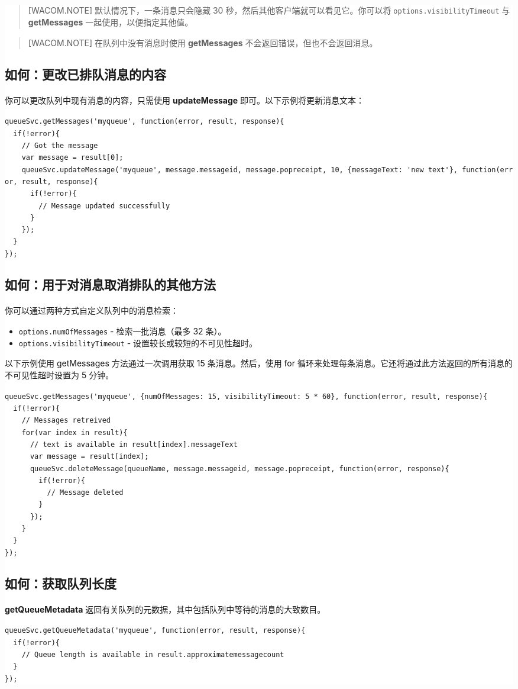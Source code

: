 > [WACOM.NOTE] 默认情况下，一条消息只会隐藏 30 秒，然后其他客户端就可以看见它。你可以将  `options.visibilityTimeout` 与 **getMessages** 一起使用，以便指定其他值。

> [WACOM.NOTE]
> 在队列中没有消息时使用 <b>getMessages</b> 不会返回错误，但也不会返回消息。

## <a name="change-contents"></a>如何：更改已排队消息的内容

你可以更改队列中现有消息的内容，只需使用 **updateMessage** 即可。以下示例将更新消息文本：

    queueSvc.getMessages('myqueue', function(error, result, response){
	  if(!error){
		// Got the message
		var message = result[0];
		queueSvc.updateMessage('myqueue', message.messageid, message.popreceipt, 10, {messageText: 'new text'}, function(error, result, response){
		  if(!error){
			// Message updated successfully
		  }
		});
	  }
	});

## <a name="advanced-get"></a>如何：用于对消息取消排队的其他方法

你可以通过两种方式自定义队列中的消息检索：

* `options.numOfMessages` - 检索一批消息（最多 32 条）。
* `options.visibilityTimeout` - 设置较长或较短的不可见性超时。

以下示例使用 getMessages 方法通过一次调用获取 15 条消息。然后，使用 for 循环来处理每条消息。它还将通过此方法返回的所有消息的不可见性超时设置为 5 分钟。

    queueSvc.getMessages('myqueue', {numOfMessages: 15, visibilityTimeout: 5 * 60}, function(error, result, response){
	  if(!error){
		// Messages retreived
		for(var index in result){
		  // text is available in result[index].messageText
		  var message = result[index];
		  queueSvc.deleteMessage(queueName, message.messageid, message.popreceipt, function(error, response){
			if(!error){
			  // Message deleted
			}
		  });
		}
	  }
	});

## <a name="get-queue-length"></a>如何：获取队列长度

**getQueueMetadata** 返回有关队列的元数据，其中包括队列中等待的消息的大致数目。

    queueSvc.getQueueMetadata('myqueue', function(error, result, response){
	  if(!error){
		// Queue length is available in result.approximatemessagecount
	  }
	});


  [Azure Storage SDK for Node]: https://github.com/Azure/azure-storage-node
  [后续步骤]: #next-steps
  [什么是队列服务？]: #what-is
  [概念]: #concepts
  [创建 Azure 存储帐户]: #create-account
  [创建 Node.js 应用程序]: #create-app
  [配置应用程序以范围存储]: #configure-access
  [设置 Azure 存储连接字符串]: #setup-connection-string
  [如何：创建队列]: #create-queue
  [如何：在队列中插入消息]: #insert-message
  [如何：扫视下一条消息]: #peek-message
  [如何：取消对下一条消息的排队]: #get-message
  [如何：更改已排队消息的内容]: #change-contents
  [如何：用于对消息取消排队的其他方法]: #advanced-get
  [如何：获取队列长度]: #get-queue-length
  [如何：删除队列]: #delete-queue
  [如何：使用共享访问签名]: #sas
  [使用 REST API]: http://msdn.microsoft.com/zh-cn/library/windowsazure/hh264518.aspx
  [Azure 管理门户]: http://manage.windowsazure.cn
  [创建 Node.js 应用程序并将其部署到 Azure 网站]: /zh-cn/documentation/articles/web-sites-nodejs-develop-deploy-mac/
  [使用存储构建 Node.js 云服务]: /zh-cn/documentation/articles/storage-nodejs-use-table-storage-cloud-service-app/
  [使用存储构建 Node.js Web 应用程序]: /zh-cn/documentation/articles/storage-nodejs-use-table-storage-web-site/
  [Queue1]: ./media/storage-nodejs-how-to-use-queues/queue1.png
  [plus-new]: ./media/storage-nodejs-how-to-use-queues/plus-new.png
  [quick-create-storage]: ./media/storage-nodejs-how-to-use-queues/quick-storage.png
  [Node.js 云服务]: /zh-cn/documentation/articles/cloud-services-nodejs-develop-deploy-app/
  [在 Azure 中存储和访问数据]: http://msdn.microsoft.com/zh-cn/library/azure/gg433040.aspx
  [Azure 存储空间团队博客]: http://blogs.msdn.com/b/windowsazurestorage/
 [使用 WebMatrix 构建网站]: /zh-cn/documentation/articles/web-sites-nodejs-use-webmatrix/